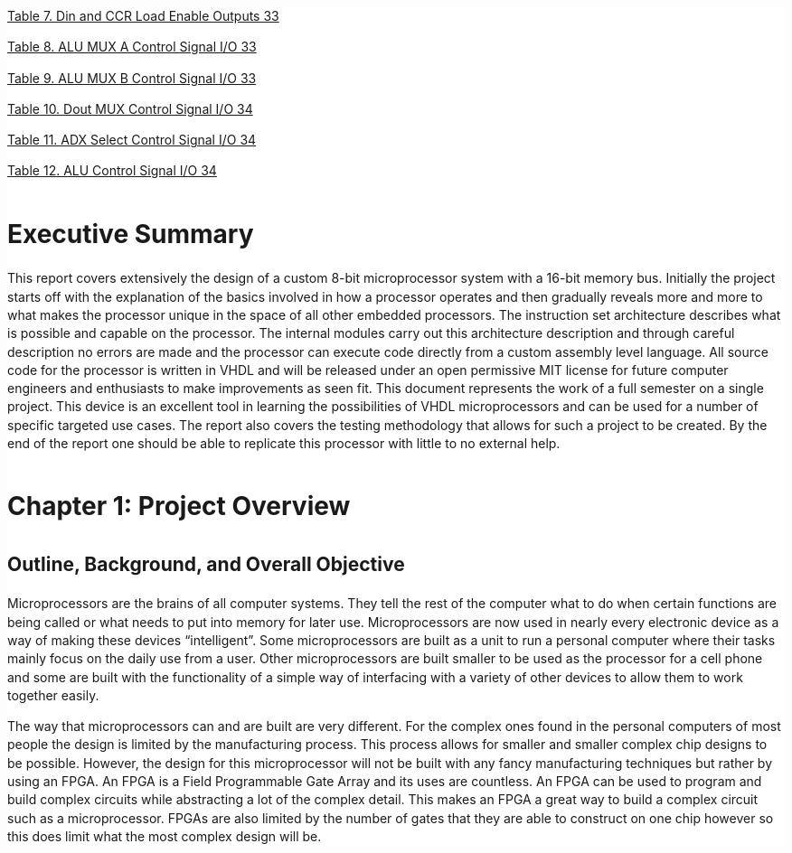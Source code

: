 [Table 7. Din and CCR Load Enable Outputs 33](#_Toc514031695)

[Table 8. ALU MUX A Control Signal I/O 33](#_Toc514031696)

[Table 9. ALU MUX B Control Signal I/O 33](#_Toc514031697)

[Table 10. Dout MUX Control Signal I/O 34](#_Toc514031698)

[Table 11. ADX Select Control Signal I/O 34](#_Toc514031699)

[Table 12. ALU Control Signal I/O 34](#_Toc514031700)

Executive Summary
=================

This report covers extensively the design of a custom 8-bit
microprocessor system with a 16-bit memory bus. Initially the project
starts off with the explanation of the basics involved in how a
processor operates and then gradually reveals more and more to what
makes the processor unique in the space of all other embedded
processors. The instruction set architecture describes what is possible
and capable on the processor. The internal modules carry out this
architecture description and through careful description no errors are
made and the processor can execute code directly from a custom assembly
level language. All source code for the processor is written in VHDL and
will be released under an open permissive MIT license for future
computer engineers and enthusiasts to make improvements as seen fit.
This document represents the work of a full semester on a single
project. This device is an excellent tool in learning the possibilities
of VHDL microprocessors and can be used for a number of specific
targeted use cases. The report also covers the testing methodology that
allows for such a project to be created. By the end of the report one
should be able to replicate this processor with little to no external
help.

Chapter 1: Project Overview
===========================

Outline, Background, and Overall Objective
------------------------------------------

Microprocessors are the brains of all computer systems. They tell the
rest of the computer what to do when certain functions are being called
or what needs to put into memory for later use. Microprocessors are now
used in nearly every electronic device as a way of making these devices
“intelligent”. Some microprocessors are built as a unit to run a
personal computer where their tasks mainly focus on the daily use from a
user. Other microprocessors are built smaller to be used as the
processor for a cell phone and some are built with the functionality of
a simple way of interfacing with a variety of other devices to allow
them to work together easily.

The way that microprocessors can and are built are very different. For
the complex ones found in the personal computers of most people the
design is limited by the manufacturing process. This process allows for
smaller and smaller complex chip designs to be possible. However, the
design for this microprocessor will not be built with any fancy
manufacturing techniques but rather by using an FPGA. An FPGA is a Field
Programmable Gate Array and its uses are countless. An FPGA can be used
to program and build complex circuits while abstracting a lot of the
complex detail. This makes an FPGA a great way to build a complex
circuit such as a microprocessor. FPGAs are also limited by the number
of gates that they are able to construct on one chip however so this
does limit what the most complex design will be.
